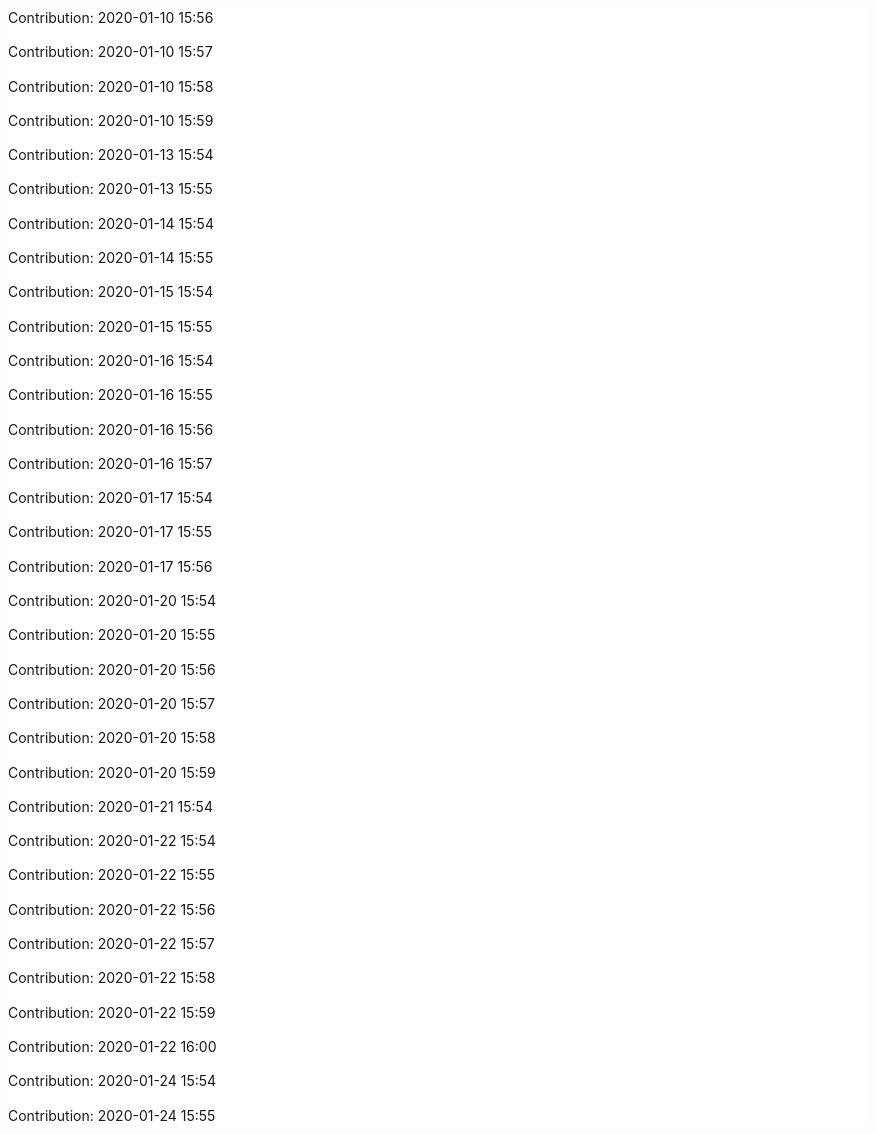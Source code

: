 Contribution: 2020-01-10 15:56

Contribution: 2020-01-10 15:57

Contribution: 2020-01-10 15:58

Contribution: 2020-01-10 15:59

Contribution: 2020-01-13 15:54

Contribution: 2020-01-13 15:55

Contribution: 2020-01-14 15:54

Contribution: 2020-01-14 15:55

Contribution: 2020-01-15 15:54

Contribution: 2020-01-15 15:55

Contribution: 2020-01-16 15:54

Contribution: 2020-01-16 15:55

Contribution: 2020-01-16 15:56

Contribution: 2020-01-16 15:57

Contribution: 2020-01-17 15:54

Contribution: 2020-01-17 15:55

Contribution: 2020-01-17 15:56

Contribution: 2020-01-20 15:54

Contribution: 2020-01-20 15:55

Contribution: 2020-01-20 15:56

Contribution: 2020-01-20 15:57

Contribution: 2020-01-20 15:58

Contribution: 2020-01-20 15:59

Contribution: 2020-01-21 15:54

Contribution: 2020-01-22 15:54

Contribution: 2020-01-22 15:55

Contribution: 2020-01-22 15:56

Contribution: 2020-01-22 15:57

Contribution: 2020-01-22 15:58

Contribution: 2020-01-22 15:59

Contribution: 2020-01-22 16:00

Contribution: 2020-01-24 15:54

Contribution: 2020-01-24 15:55
